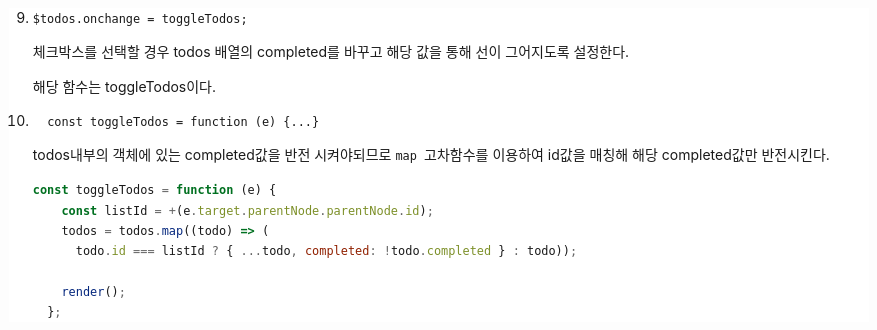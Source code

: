 9. `$todos.onchange = toggleTodos;`

   체크박스를 선택할 경우 todos 배열의 completed를 바꾸고 해당 값을 통해 선이 그어지도록 설정한다. 

   해당 함수는 toggleTodos이다.

10. `  const toggleTodos = function (e) {...}`

    todos내부의 객체에 있는 completed값을 반전 시켜야되므로 `map `고차함수를 이용하여 id값을 매칭해 해당 completed값만 반전시킨다.

    ~~~javascript
    const toggleTodos = function (e) {
        const listId = +(e.target.parentNode.parentNode.id);
        todos = todos.map((todo) => (
          todo.id === listId ? { ...todo, completed: !todo.completed } : todo));
    
        render();
      };
    
    ~~~

    